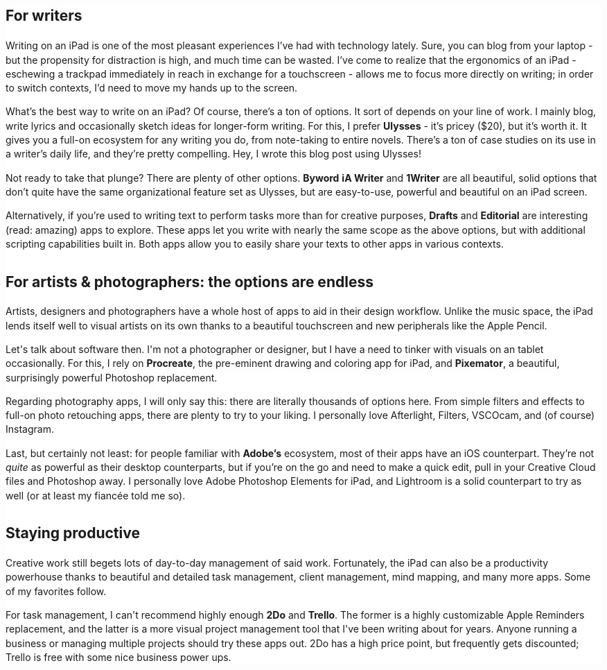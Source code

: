 ## For writers
Writing on an iPad is one of the most pleasant experiences I’ve had with technology lately. Sure, you can blog from your laptop - but the propensity for distraction is high, and much time can be wasted. I’ve come to realize that the ergonomics of an iPad - eschewing a trackpad immediately in reach in exchange for a touchscreen - allows me to focus more directly on writing; in order to switch contexts, I’d need to move my hands up to the screen.

What’s the best way to write on an iPad? Of course, there’s a ton of options. It sort of depends on your line of work. I mainly blog, write lyrics and occasionally sketch ideas for longer-form writing. For this, I prefer **Ulysses** - it’s pricey ($20), but it’s worth it. It gives you a full-on ecosystem for any writing you do, from note-taking to entire novels. There’s a ton of case studies on its use in a writer’s daily life, and they’re pretty compelling. Hey, I wrote this blog post using Ulysses!

Not ready to take that plunge? There are plenty of other options. **Byword** **iA Writer** and **1Writer** are all beautiful, solid options that don’t quite have the same organizational feature set as Ulysses, but are easy-to-use, powerful and beautiful on an iPad screen.

Alternatively, if you’re used to writing text to perform tasks more than for creative purposes, **Drafts**  and **Editorial** are interesting (read: amazing) apps to explore. These apps let you write with nearly the same scope as the above options, but with additional scripting capabilities built in. Both apps allow you to easily share your texts to other apps in various contexts.

## For artists & photographers: the options are endless
Artists, designers and photographers have a whole host of apps to aid in their design workflow. Unlike the music space, the iPad lends itself well to visual artists on its own thanks to a beautiful touchscreen and new peripherals like the Apple Pencil. 

Let's talk about software then. I'm not a photographer or designer, but I have a need to tinker with visuals on an tablet occasionally. For this, I rely on **Procreate**, the pre-eminent drawing and coloring app for iPad, and **Pixemator**, a beautiful, surprisingly powerful Photoshop replacement. 

Regarding photography apps, I will only say this: there are literally thousands of options here. From simple filters and effects to full-on photo retouching apps, there are plenty to try to your liking. I personally love Afterlight, Filters, VSCOcam, and (of course) Instagram. 

Last, but certainly not least: for people familiar with **Adobe’s** ecosystem, most of their apps have an iOS counterpart. They’re not *quite* as powerful as their desktop counterparts, but if you’re on the go and need to make a quick edit, pull in your Creative Cloud files and Photoshop away. I personally love Adobe Photoshop Elements for iPad, and Lightroom is a solid counterpart to try as well (or at least my fiancée told me so).

## Staying productive
Creative work still begets lots of day-to-day management of said work. Fortunately, the iPad can also be a productivity powerhouse thanks to beautiful and detailed task management, client management, mind mapping, and many more apps. Some of my favorites follow. 

For task management, I can't recommend highly enough **2Do** and **Trello**. The former is a highly customizable Apple Reminders replacement, and the latter is a more visual project management tool that I've been writing about for years. Anyone running a business or managing multiple projects should try these apps out. 2Do has a high price point, but frequently gets discounted; Trello is free with some nice business power ups. 
